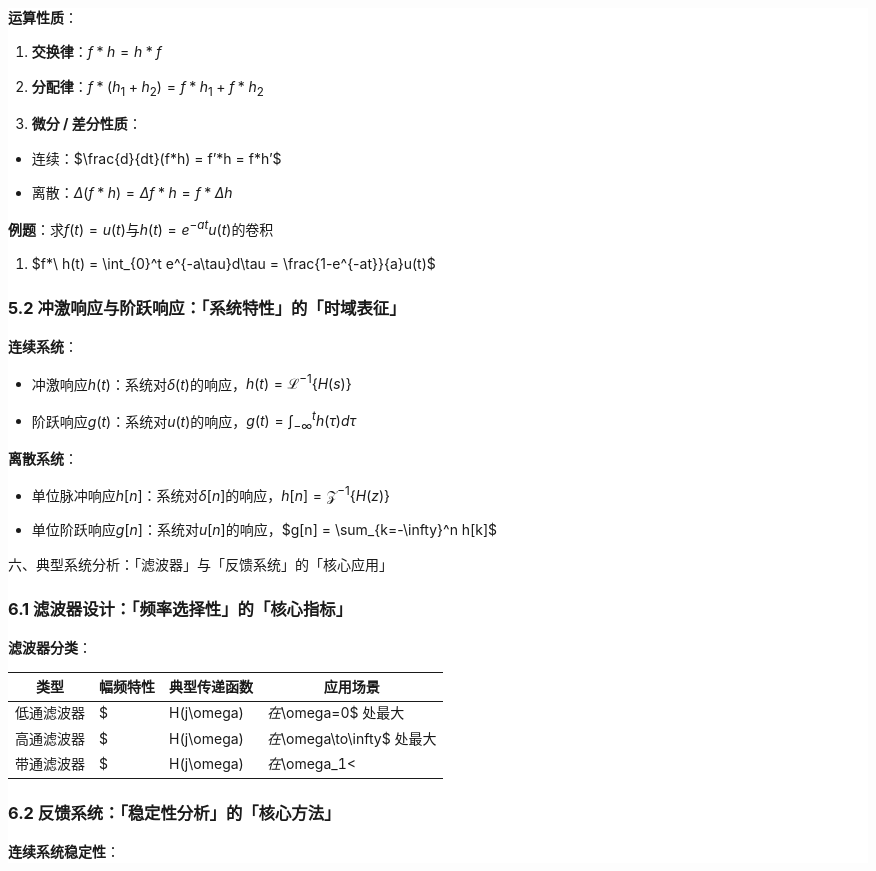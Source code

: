 **运算性质**：




1.  **交换律**：$f*h = h*f$

2.  **分配律**：$f*(h_1+h_2) = f*h_1 + f*h_2$

3.  **微分 / 差分性质**：


*   连续：$\frac{d}{dt}(f*h) = f’*h = f*h’$

*   离散：$\Delta(f*h) = \Delta f*h = f*\Delta h$

**例题**：求$f(t)=u(t)$与$h(t)=e^{-at}u(t)$的卷积




1.  $f*\ h(t) = \int_{0}^t e^{-a\tau}d\tau = \frac{1-e^{-at}}{a}u(t)$

### 5.2 冲激响应与阶跃响应：「系统特性」的「时域表征」&#xA;

**连续系统**：




*   冲激响应$h(t)$：系统对$\delta(t)$的响应，$h(t) = \mathcal{L}^{-1}\{H(s)\}$

*   阶跃响应$g(t)$：系统对$u(t)$的响应，$g(t) = \int_{-\infty}^t h(\tau)d\tau$

**离散系统**：




*   单位脉冲响应$h[n]$：系统对$\delta[n]$的响应，$h[n] = \mathcal{Z}^{-1}\{H(z)\}$

*   单位阶跃响应$g[n]$：系统对$u[n]$的响应，$g[n] = \sum_{k=-\infty}^n h[k]$

六、典型系统分析：「滤波器」与「反馈系统」的「核心应用」



### 6.1 滤波器设计：「频率选择性」的「核心指标」&#xA;

**滤波器分类**：




| 类型&#xA;    | 幅频特性&#xA; | 典型传递函数&#xA;     | 应用场景&#xA;                     |
| ---------- | --------- | --------------- | ----------------------------- |
| 低通滤波器&#xA; | $&#xA;    | H(j\omega)&#xA; | $在$\omega=0\$ 处最大&#xA;        |
| 高通滤波器&#xA; | $&#xA;    | H(j\omega)&#xA; | $在$\omega\to\infty\$ 处最大&#xA; |
| 带通滤波器&#xA; | $&#xA;    | H(j\omega)&#xA; | $在$\omega\_1<&#xA;            |

### 6.2 反馈系统：「稳定性分析」的「核心方法」&#xA;

**连续系统稳定性**：
